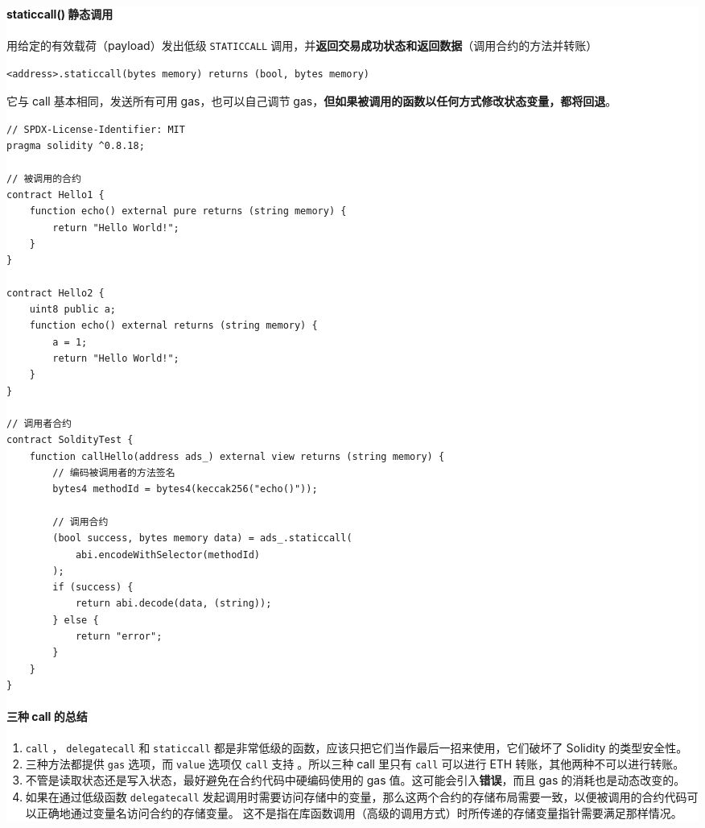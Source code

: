 #### staticcall() 静态调用

用给定的有效载荷（payload）发出低级 `STATICCALL` 调用，并**返回交易成功状态和返回数据**（调用合约的方法并转账）

```
<address>.staticcall(bytes memory) returns (bool, bytes memory)
```

它与 call 基本相同，发送所有可用 gas，也可以自己调节 gas，**但如果被调用的函数以任何方式修改状态变量，都将回退**。

```
// SPDX-License-Identifier: MIT
pragma solidity ^0.8.18;

// 被调用的合约
contract Hello1 {
    function echo() external pure returns (string memory) {
        return "Hello World!";
    }
}

contract Hello2 {
    uint8 public a;
    function echo() external returns (string memory) {
        a = 1;
        return "Hello World!";
    }
}

// 调用者合约
contract SoldityTest {
    function callHello(address ads_) external view returns (string memory) {
        // 编码被调用者的方法签名
        bytes4 methodId = bytes4(keccak256("echo()"));

        // 调用合约
        (bool success, bytes memory data) = ads_.staticcall(
            abi.encodeWithSelector(methodId)
        );
        if (success) {
            return abi.decode(data, (string));
        } else {
            return "error";
        }
    }
}
```

#### 三种 call 的总结

1. `call` ， `delegatecall` 和 `staticcall` 都是非常低级的函数，应该只把它们当作最后一招来使用，它们破坏了 Solidity 的类型安全性。
2. 三种方法都提供 `gas` 选项，而 `value` 选项仅 `call` 支持 。所以三种 call 里只有 `call` 可以进行 ETH 转账，其他两种不可以进行转账。
3. 不管是读取状态还是写入状态，最好避免在合约代码中硬编码使用的 gas 值。这可能会引入**错误**，而且 gas 的消耗也是动态改变的。
4. 如果在通过低级函数 `delegatecall` 发起调用时需要访问存储中的变量，那么这两个合约的存储布局需要一致，以便被调用的合约代码可以正确地通过变量名访问合约的存储变量。 这不是指在库函数调用（高级的调用方式）时所传递的存储变量指针需要满足那样情况。
